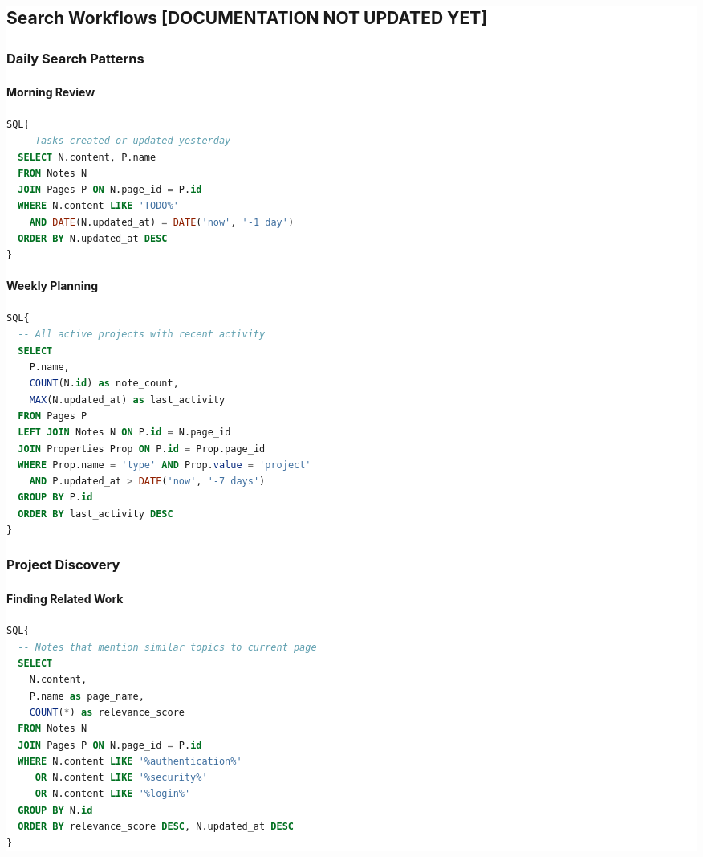 ## Search Workflows [DOCUMENTATION NOT UPDATED YET]

### Daily Search Patterns

#### Morning Review
```sql
SQL{
  -- Tasks created or updated yesterday
  SELECT N.content, P.name
  FROM Notes N 
  JOIN Pages P ON N.page_id = P.id
  WHERE N.content LIKE 'TODO%'
    AND DATE(N.updated_at) = DATE('now', '-1 day')
  ORDER BY N.updated_at DESC
}
```

#### Weekly Planning
```sql
SQL{
  -- All active projects with recent activity
  SELECT 
    P.name,
    COUNT(N.id) as note_count,
    MAX(N.updated_at) as last_activity
  FROM Pages P
  LEFT JOIN Notes N ON P.id = N.page_id
  JOIN Properties Prop ON P.id = Prop.page_id
  WHERE Prop.name = 'type' AND Prop.value = 'project'
    AND P.updated_at > DATE('now', '-7 days')
  GROUP BY P.id
  ORDER BY last_activity DESC
}
```

### Project Discovery

#### Finding Related Work
```sql
SQL{
  -- Notes that mention similar topics to current page
  SELECT 
    N.content,
    P.name as page_name,
    COUNT(*) as relevance_score
  FROM Notes N
  JOIN Pages P ON N.page_id = P.id
  WHERE N.content LIKE '%authentication%'
     OR N.content LIKE '%security%'
     OR N.content LIKE '%login%'
  GROUP BY N.id
  ORDER BY relevance_score DESC, N.updated_at DESC
}
```
